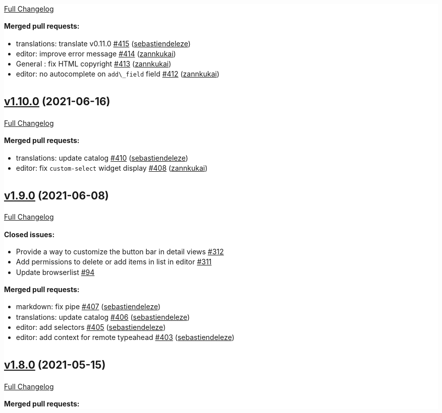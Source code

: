 [Full Changelog](https://github.com/rero/ng-core/compare/v1.10.0...v1.11.0)

**Merged pull requests:**

- translations: translate v0.11.0 [\#415](https://github.com/rero/ng-core/pull/415) ([sebastiendeleze](https://github.com/sebastiendeleze))
- editor: improve error message [\#414](https://github.com/rero/ng-core/pull/414) ([zannkukai](https://github.com/zannkukai))
- General : fix HTML copyright [\#413](https://github.com/rero/ng-core/pull/413) ([zannkukai](https://github.com/zannkukai))
- editor: no autocomplete on `add\_field` field [\#412](https://github.com/rero/ng-core/pull/412) ([zannkukai](https://github.com/zannkukai))

## [v1.10.0](https://github.com/rero/ng-core/tree/v1.10.0) (2021-06-16)

[Full Changelog](https://github.com/rero/ng-core/compare/v1.9.0...v1.10.0)

**Merged pull requests:**

- translations: update catalog [\#410](https://github.com/rero/ng-core/pull/410) ([sebastiendeleze](https://github.com/sebastiendeleze))
- editor: fix `custom-select` widget display [\#408](https://github.com/rero/ng-core/pull/408) ([zannkukai](https://github.com/zannkukai))

## [v1.9.0](https://github.com/rero/ng-core/tree/v1.9.0) (2021-06-08)

[Full Changelog](https://github.com/rero/ng-core/compare/v1.8.0...v1.9.0)

**Closed issues:**

- Provide a way to customize the button bar in detail views [\#312](https://github.com/rero/ng-core/issues/312)
- Add permissions to delete or add items in list in editor [\#311](https://github.com/rero/ng-core/issues/311)
- Update browserlist [\#94](https://github.com/rero/ng-core/issues/94)

**Merged pull requests:**

- markdown: fix pipe [\#407](https://github.com/rero/ng-core/pull/407) ([sebastiendeleze](https://github.com/sebastiendeleze))
- translations: update catalog [\#406](https://github.com/rero/ng-core/pull/406) ([sebastiendeleze](https://github.com/sebastiendeleze))
- editor: add selectors [\#405](https://github.com/rero/ng-core/pull/405) ([sebastiendeleze](https://github.com/sebastiendeleze))
- editor: add context for remote typeahead [\#403](https://github.com/rero/ng-core/pull/403) ([sebastiendeleze](https://github.com/sebastiendeleze))

## [v1.8.0](https://github.com/rero/ng-core/tree/v1.8.0) (2021-05-15)

[Full Changelog](https://github.com/rero/ng-core/compare/v1.7.1...v1.8.0)

**Merged pull requests:**
